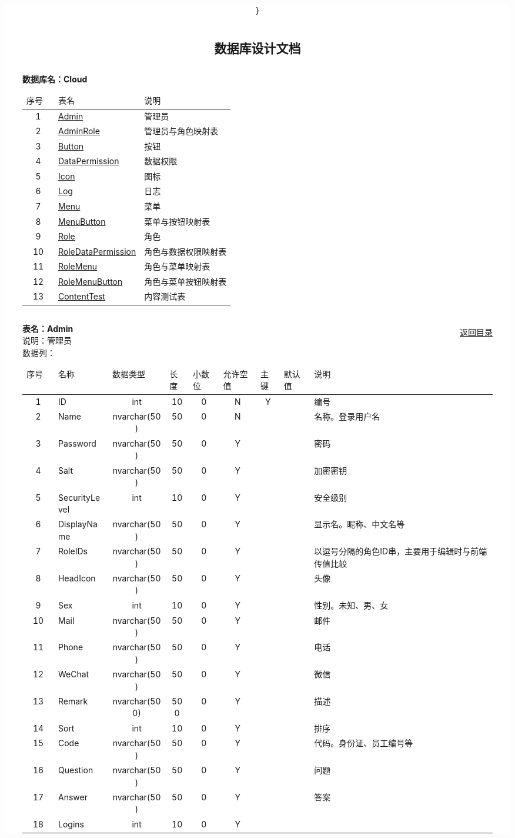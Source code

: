 }</style><head><body style='text-align:center;'><div style='width:800px; margin:20px auto; text-align:left;'><a name='index' /><H2 style='text-align:center; line-height:50px;'>数据库设计文档</H2><div><b>数据库名：Cloud</b></div><table cellspacing='1' cellpadding='0'><thead><tr><td style='width:40px; '>序号</td><td>表名</td><td>说明</td></tr></thead><tr><td style='text-align:center;'>1</td><td><a href='#Admin'>Admin</a></td><td>管理员</td></tr><tr><td style='text-align:center;'>2</td><td><a href='#AdminRole'>AdminRole</a></td><td>管理员与角色映射表</td></tr><tr><td style='text-align:center;'>3</td><td><a href='#Button'>Button</a></td><td>按钮</td></tr><tr><td style='text-align:center;'>4</td><td><a href='#DataPermission'>DataPermission</a></td><td>数据权限</td></tr><tr><td style='text-align:center;'>5</td><td><a href='#Icon'>Icon</a></td><td>图标</td></tr><tr><td style='text-align:center;'>6</td><td><a href='#Log'>Log</a></td><td>日志</td></tr><tr><td style='text-align:center;'>7</td><td><a href='#Menu'>Menu</a></td><td>菜单</td></tr><tr><td style='text-align:center;'>8</td><td><a href='#MenuButton'>MenuButton</a></td><td>菜单与按钮映射表</td></tr><tr><td style='text-align:center;'>9</td><td><a href='#Role'>Role</a></td><td>角色</td></tr><tr><td style='text-align:center;'>10</td><td><a href='#RoleDataPermission'>RoleDataPermission</a></td><td>角色与数据权限映射表</td></tr><tr><td style='text-align:center;'>11</td><td><a href='#RoleMenu'>RoleMenu</a></td><td>角色与菜单映射表</td></tr><tr><td style='text-align:center;'>12</td><td><a href='#RoleMenuButton'>RoleMenuButton</a></td><td>角色与菜单按钮映射表</td></tr><tr><td style='text-align:center;'>13</td><td><a href='#ContentTest'>ContentTest</a></td><td>内容测试表</td></tr></table><a name='Admin' /><div style='margin-top:30px;'><a href='#index' style='float:right; margin-top:6px;'>返回目录</a><b>表名：Admin</b></div><div>说明：管理员</div><div>数据列：</div><table cellspacing='1' cellpadding='0'><thead><tr><td style='width:40px; '>序号</td><td>名称</td><td>数据类型</td><td>长度</td><td>小数位</td><td>允许空值</td><td>主键</td><td>默认值</td><td>说明</td></tr></thead><tr><td style='text-align:center;'>1</td><td>ID</td><td  align='center'>int</td><td align='center'>10</td><td align='center'>0</td><td align='center'>N</td><td align='center'>Y</td><td></td><td>编号</td></tr><tr><td style='text-align:center;'>2</td><td>Name</td><td  align='center'>nvarchar(50)</td><td align='center'>50</td><td align='center'>0</td><td align='center'>N</td><td align='center'></td><td></td><td>名称。登录用户名</td></tr><tr><td style='text-align:center;'>3</td><td>Password</td><td  align='center'>nvarchar(50)</td><td align='center'>50</td><td align='center'>0</td><td align='center'>Y</td><td align='center'></td><td></td><td>密码</td></tr><tr><td style='text-align:center;'>4</td><td>Salt</td><td  align='center'>nvarchar(50)</td><td align='center'>50</td><td align='center'>0</td><td align='center'>Y</td><td align='center'></td><td></td><td>加密密钥</td></tr><tr><td style='text-align:center;'>5</td><td>SecurityLevel</td><td  align='center'>int</td><td align='center'>10</td><td align='center'>0</td><td align='center'>Y</td><td align='center'></td><td></td><td>安全级别</td></tr><tr><td style='text-align:center;'>6</td><td>DisplayName</td><td  align='center'>nvarchar(50)</td><td align='center'>50</td><td align='center'>0</td><td align='center'>Y</td><td align='center'></td><td></td><td>显示名。昵称、中文名等</td></tr><tr><td style='text-align:center;'>7</td><td>RoleIDs</td><td  align='center'>nvarchar(50)</td><td align='center'>50</td><td align='center'>0</td><td align='center'>Y</td><td align='center'></td><td></td><td>以逗号分隔的角色ID串，主要用于编辑时与前端传值比较</td></tr><tr><td style='text-align:center;'>8</td><td>HeadIcon</td><td  align='center'>nvarchar(50)</td><td align='center'>50</td><td align='center'>0</td><td align='center'>Y</td><td align='center'></td><td></td><td>头像</td></tr><tr><td style='text-align:center;'>9</td><td>Sex</td><td  align='center'>int</td><td align='center'>10</td><td align='center'>0</td><td align='center'>Y</td><td align='center'></td><td></td><td>性别。未知、男、女</td></tr><tr><td style='text-align:center;'>10</td><td>Mail</td><td  align='center'>nvarchar(50)</td><td align='center'>50</td><td align='center'>0</td><td align='center'>Y</td><td align='center'></td><td></td><td>邮件</td></tr><tr><td style='text-align:center;'>11</td><td>Phone</td><td  align='center'>nvarchar(50)</td><td align='center'>50</td><td align='center'>0</td><td align='center'>Y</td><td align='center'></td><td></td><td>电话</td></tr><tr><td style='text-align:center;'>12</td><td>WeChat</td><td  align='center'>nvarchar(50)</td><td align='center'>50</td><td align='center'>0</td><td align='center'>Y</td><td align='center'></td><td></td><td>微信</td></tr><tr><td style='text-align:center;'>13</td><td>Remark</td><td  align='center'>nvarchar(500)</td><td align='center'>500</td><td align='center'>0</td><td align='center'>Y</td><td align='center'></td><td></td><td>描述</td></tr><tr><td style='text-align:center;'>14</td><td>Sort</td><td  align='center'>int</td><td align='center'>10</td><td align='center'>0</td><td align='center'>Y</td><td align='center'></td><td></td><td>排序</td></tr><tr><td style='text-align:center;'>15</td><td>Code</td><td  align='center'>nvarchar(50)</td><td align='center'>50</td><td align='center'>0</td><td align='center'>Y</td><td align='center'></td><td></td><td>代码。身份证、员工编号等</td></tr><tr><td style='text-align:center;'>16</td><td>Question</td><td  align='center'>nvarchar(50)</td><td align='center'>50</td><td align='center'>0</td><td align='center'>Y</td><td align='center'></td><td></td><td>问题</td></tr><tr><td style='text-align:center;'>17</td><td>Answer</td><td  align='center'>nvarchar(50)</td><td align='center'>50</td><td align='center'>0</td><td align='center'>Y</td><td align='center'></td><td></td><td>答案</td></tr><tr><td style='text-align:center;'>18</td><td>Logins</td><td  align='center'>int</td><td align='center'>10</td><td align='center'>0</td><td align='center'>Y</td>